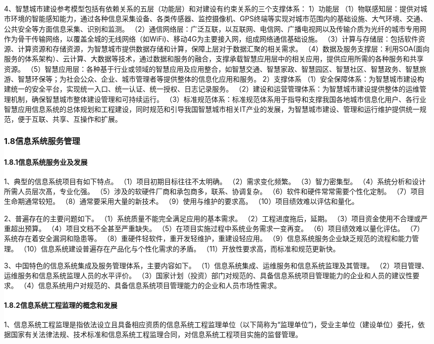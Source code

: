 4、智慧城市建设参考模型包括有依赖关系的五层（功能层）和对建设有约束关系的三个支撑体系：
1）功能层
（1）物联感知层：提供对城市环境的智能感知能力，通过各种信息采集设备、各类传感器、监控摄像机、GPS终端等实现对城市范围内的基础设施、大气环境、交通、公共安全等方面信息采集、识别和监测。
（2）通信网络层：广泛互联，以互联网、电信网、广播电视网以及传输介质为光纤的城市专用网作为骨干传输网络，以覆盖全城的无线网络（如WiFi)、移动4G为主要接入网，组成网络通信基础设施。
（3）计算与存储层：包括软件资源、计算资源和存储资源，为智慧城市提供数据存储和计算，保障上层对于数据汇聚的相关需求。
（4）数据及服务支撑层：利用SOA(面向服务的体系架构）、云计算、大数据等技术，通过数据和服务的融合，支撑承载智慧应用层中的相关应用，提供应用所需的各种服务和共享资源。
（5）智慧应用层：各种基于行业或领域的智慧应用及应用整合，如智慧交通、智慧家政、智慧园区、智慧社区、智慧政务、智慧旅游、智慧环保等；为社会公众、企业、城市管理者等提供整体的信息化应用和服务。
2）支撑体系
（1）安全保障体系：为智慧城市建设构建统一的安全平台，实现统一入口、统一认证、统一授权、日志记录服务。
（2）建设和运营管理体系：为智慧城市建设提供整体的运维管理机制，确保智慧城市整体建设管理和可持续运行。
（3）标准规范体系：标准规范体系用于指导和支撑我国各地城市信息化用户、各行业智慧应用信息系统的总体规划和工程建设，同时规范和引导我国智慧城市相关IT产业的发展，为智慧城市建设、管理和运行维护提供统一规范，便于互联、共享、互操作和扩展。

### 1.8信息系统服务管理

#### 1.8.1信息系统服务业及发展

1、典型的信息系统项目有如下特点。
（1）项目初期目标往往不太明确。
（2）需求变化频繁。
（3）智力密集型。
（4）系统分析和设计所需人员层次髙，专业化强。
（5）涉及的软硬件厂商和承包商多，联系、协调复杂。
（6）软件和硬件常常需要个性化定制。
（7）项目生命期通常较短。
（8）通常要采用大量的新技术。
（9）使用与维护的要求高。
（10）项目绩效难以评估和量化。

2、普遍存在的主要问题如下。
（1）系统质量不能完全满足应用的基本需求。
（2）工程进度拖后，延期。
（3）项目资金使用不合理或严重超出预算。
（4）项目文档不全甚至严重缺失。
（5）在项目实施过程中系统业务需求一变再变。
（6）项目绩效难以量化评估。
（7）系统存在着安全漏洞和隐患等。
（8）重硬件轻软件，重开发轻维护，重建设轻应用。
（9）信息系统服务企业缺乏规范的流程和能力管理。
（10）信息系统建设普遍存在产品化与个性化需求的矛盾。
（11）开放性要求高，而标准和规范更新快。

3、中国特色的信息系统集成及服务管理体系，主要内容如下。
（1）信息系统集成、运维服务和信息系统监理及其管理。
（2）项目管理、运维服务和信息系统监理人员的水平评价。
（3）国家计划（投资）部门对规范的、具备信息系统项目管理能力的企业和人员的建议性要求。
（4）信息系统用户对规范的、具备信息系统项目管理能力的企业和人员市场性需求。

#### 1.8.2信息系统工程监理的概念和发展

1、信息系统工程监理是指依法设立且具备相应资质的信息系统工程监理单位（以下简称为“监理单位”)，受业主单位（建设单位）委托，依据国家有关法律法规、技术标准和信息系统工程监理合同，对信息系统工程项目实施的监督管理。
